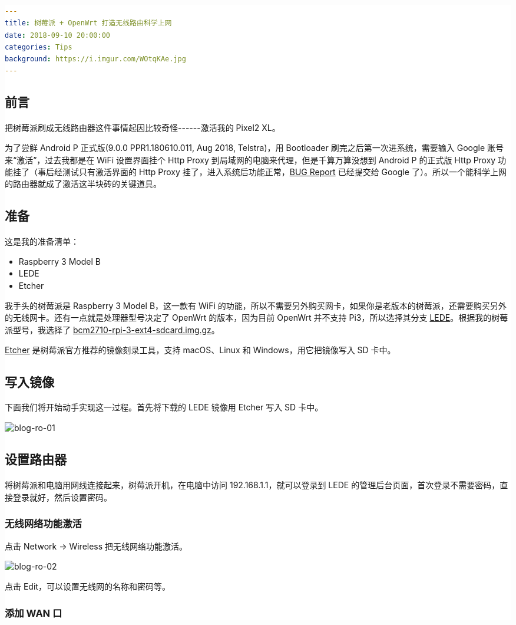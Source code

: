 ```yaml
---
title: 树莓派 + OpenWrt 打造无线路由科学上网
date: 2018-09-10 20:00:00
categories: Tips
background: https://i.imgur.com/WOtqKAe.jpg
---
```


## 前言

把树莓派刷成无线路由器这件事情起因比较奇怪------激活我的 Pixel2 XL。



为了尝鲜 Android P 正式版(9.0.0 PPR1.180610.011, Aug 2018, Telstra)，用 Bootloader 刷完之后第一次进系统，需要输入 Google 账号来“激活”，过去我都是在 WiFi 设置界面挂个 Http Proxy 到局域网的电脑来代理，但是千算万算没想到 Android P 的正式版 Http Proxy 功能挂了（事后经测试只有激活界面的 Http Proxy 挂了，进入系统后功能正常，[BUG Report](https://issuetracker.google.com/issues/113304614) 已经提交给 Google 了）。所以一个能科学上网的路由器就成了激活这半块砖的关键道具。

## 准备

这是我的准备清单：

- Raspberry 3 Model B
- LEDE
- Etcher

我手头的树莓派是 Raspberry 3 Model B，这一款有 WiFi 的功能，所以不需要另外购买网卡，如果你是老版本的树莓派，还需要购买另外的无线网卡。还有一点就是处理器型号决定了 OpenWrt 的版本，因为目前 OpenWrt 并不支持 Pi3，所以选择其分支 [LEDE](http://downloads.lede-project.org)。根据我的树莓派型号，我选择了 [bcm2710-rpi-3-ext4-sdcard.img.gz](http://downloads.lede-project.org/releases/17.01.4/targets/brcm2708/bcm2710)。

[Etcher](https://etcher.io) 是树莓派官方推荐的镜像刻录工具，支持 macOS、Linux 和 Windows，用它把镜像写入 SD 卡中。

## 写入镜像

下面我们将开始动手实现这一过程。首先将下载的 LEDE 镜像用 Etcher 写入 SD 卡中。

![blog-ro-01](http://on74pxnsk.bkt.clouddn.com/blog-ro-01.png)

## 设置路由器

将树莓派和电脑用网线连接起来，树莓派开机，在电脑中访问 192.168.1.1，就可以登录到 LEDE 的管理后台页面，首次登录不需要密码，直接登录就好，然后设置密码。

### 无线网络功能激活

点击 Network -> Wireless 把无线网络功能激活。

![blog-ro-02](http://on74pxnsk.bkt.clouddn.com/blog-ro-02.png)

点击 Edit，可以设置无线网的名称和密码等。

### 添加 WAN 口
